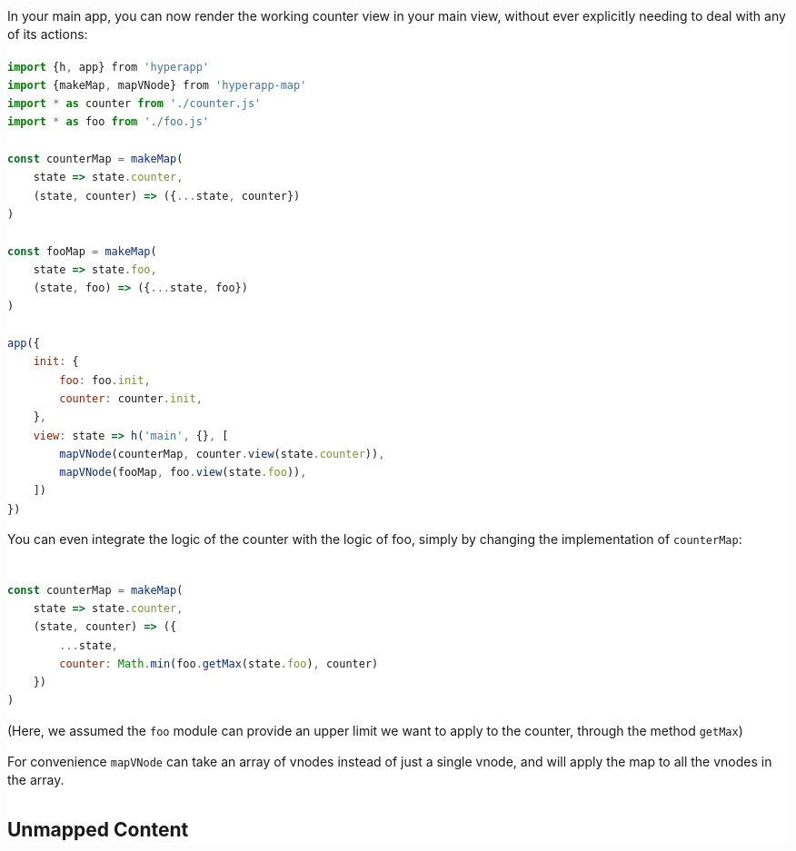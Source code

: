 In your main app, you can now render the working counter view in your main view, without ever explicitly needing to deal with any of its actions:

```js
import {h, app} from 'hyperapp'
import {makeMap, mapVNode} from 'hyperapp-map'
import * as counter from './counter.js'
import * as foo from './foo.js'

const counterMap = makeMap(
    state => state.counter,
    (state, counter) => ({...state, counter})
)

const fooMap = makeMap(
    state => state.foo,
    (state, foo) => ({...state, foo})
)

app({
    init: {
        foo: foo.init,
        counter: counter.init,
    },
    view: state => h('main', {}, [
        mapVNode(counterMap, counter.view(state.counter)),
        mapVNode(fooMap, foo.view(state.foo)),
    ])
})
```

You can even integrate the logic of the counter with the logic of foo, simply by changing the implementation of `counterMap`:

```js

const counterMap = makeMap(
    state => state.counter,
    (state, counter) => ({
        ...state,
        counter: Math.min(foo.getMax(state.foo), counter)
    })
)
```

(Here, we assumed the `foo` module can provide an upper limit we want to apply to the counter, through the method `getMax`)

For convenience `mapVNode` can take an array of vnodes instead of just a single vnode, and will apply the map to all the vnodes in the array.


## Unmapped Content
